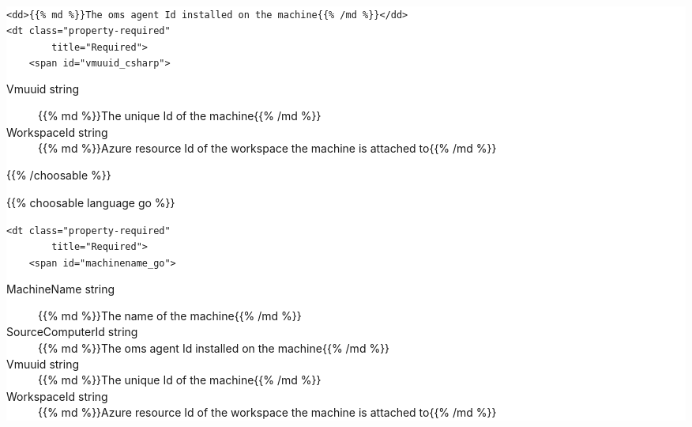     <dd>{{% md %}}The oms agent Id installed on the machine{{% /md %}}</dd>
    <dt class="property-required"
            title="Required">
        <span id="vmuuid_csharp">
<a href="#vmuuid_csharp" style="color: inherit; text-decoration: inherit;">Vmuuid</a>
</span>
        <span class="property-indicator"></span>
        <span class="property-type">string</span>
    </dt>
    <dd>{{% md %}}The unique Id of the machine{{% /md %}}</dd>
    <dt class="property-required"
            title="Required">
        <span id="workspaceid_csharp">
<a href="#workspaceid_csharp" style="color: inherit; text-decoration: inherit;">Workspace<wbr>Id</a>
</span>
        <span class="property-indicator"></span>
        <span class="property-type">string</span>
    </dt>
    <dd>{{% md %}}Azure resource Id of the workspace the machine is attached to{{% /md %}}</dd>
</dl>
{{% /choosable %}}

{{% choosable language go %}}
<dl class="resources-properties">

    <dt class="property-required"
            title="Required">
        <span id="machinename_go">
<a href="#machinename_go" style="color: inherit; text-decoration: inherit;">Machine<wbr>Name</a>
</span>
        <span class="property-indicator"></span>
        <span class="property-type">string</span>
    </dt>
    <dd>{{% md %}}The name of the machine{{% /md %}}</dd>
    <dt class="property-required"
            title="Required">
        <span id="sourcecomputerid_go">
<a href="#sourcecomputerid_go" style="color: inherit; text-decoration: inherit;">Source<wbr>Computer<wbr>Id</a>
</span>
        <span class="property-indicator"></span>
        <span class="property-type">string</span>
    </dt>
    <dd>{{% md %}}The oms agent Id installed on the machine{{% /md %}}</dd>
    <dt class="property-required"
            title="Required">
        <span id="vmuuid_go">
<a href="#vmuuid_go" style="color: inherit; text-decoration: inherit;">Vmuuid</a>
</span>
        <span class="property-indicator"></span>
        <span class="property-type">string</span>
    </dt>
    <dd>{{% md %}}The unique Id of the machine{{% /md %}}</dd>
    <dt class="property-required"
            title="Required">
        <span id="workspaceid_go">
<a href="#workspaceid_go" style="color: inherit; text-decoration: inherit;">Workspace<wbr>Id</a>
</span>
        <span class="property-indicator"></span>
        <span class="property-type">string</span>
    </dt>
    <dd>{{% md %}}Azure resource Id of the workspace the machine is attached to{{% /md %}}</dd>
</dl>
